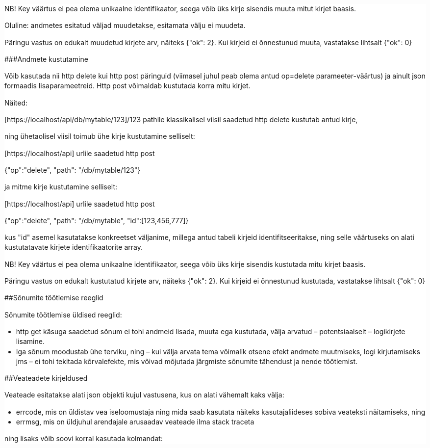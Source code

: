 NB! Key väärtus ei pea olema  unikaalne identifikaator, seega võib üks kirje sisendis muuta mitut kirjet  baasis.

Oluline: andmetes esitatud väljad muudetakse, esitamata välju ei muudeta.

Päringu vastus on edukalt muudetud kirjete arv, näiteks {&quot;ok&quot;: 2}. Kui kirjeid ei õnnestunud muuta, vastatakse lihtsalt {&quot;ok&quot;: 0}

###Andmete kustutamine

Võib kasutada nii http delete kui http post päringuid (viimasel juhul peab olema antud op=delete parameeter-väärtus) ja ainult json formaadis lisaparameetreid. Http post võimaldab kustutada korra mitu kirjet.

Näited:

[https://localhost/api/db/mytable/123]/123 pathile klassikalisel viisil saadetud http delete kustutab antud kirje,

ning ühetaolisel viisil toimub ühe kirje kustutamine selliselt:

[https://localhost/api] urlile saadetud http post

{&quot;op&quot;:&quot;delete&quot;, &quot;path&quot;: &quot;/db/mytable/123&quot;}

ja mitme kirje kustutamine selliselt:

[https://localhost/api] urlile saadetud http post

{&quot;op&quot;:&quot;delete&quot;, &quot;path&quot;: &quot;/db/mytable&quot;, &quot;id&quot;:[123,456,777]}

kus &quot;id&quot; asemel kasutatakse konkreetset väljanime, millega antud tabeli kirjeid identifitseeritakse, ning selle väärtuseks on alati kustutatavate kirjete identifikaatorite array.

NB! Key väärtus ei pea olema  unikaalne identifikaator, seega võib üks kirje sisendis kustutada mitu kirjet  baasis.

Päringu vastus on edukalt kustutatud kirjete arv, näiteks {&quot;ok&quot;: 2}. Kui kirjeid ei õnnestunud kustutada, vastatakse lihtsalt {&quot;ok&quot;: 0}

##Sõnumite töötlemise reeglid

Sõnumite töötlemise üldised reeglid:

* http get käsuga saadetud sõnum ei tohi andmeid lisada, muuta ega kustutada, välja arvatud – potentsiaalselt – logikirjete lisamine.
* Iga sõnum moodustab ühe terviku, ning – kui välja arvata tema võimalik otsene efekt andmete muutmiseks, logi kirjutamiseks jms – ei tohi tekitada kõrvalefekte, mis võivad mõjutada järgmiste sõnumite tähendust ja nende töötlemist.

##Veateadete kirjeldused

Veateade esitatakse alati json objekti kujul vastusena, kus on alati vähemalt kaks välja:

* errcode, mis on üldistav vea iseloomustaja ning mida saab kasutata näiteks kasutajaliideses sobiva veateksti näitamiseks, ning
* errmsg, mis on üldjuhul arendajale arusaadav veateade ilma stack traceta

ning lisaks võib soovi korral kasutada kolmandat:
